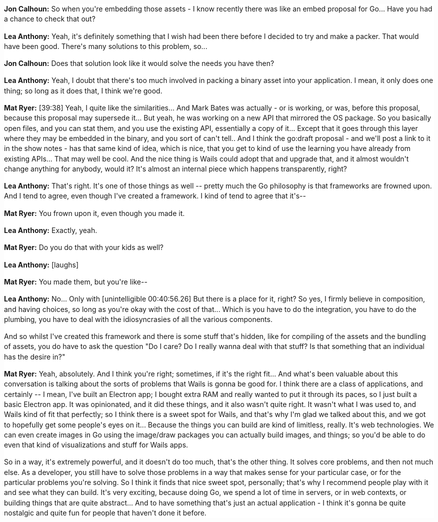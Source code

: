**Jon Calhoun:** So when you're embedding those assets - I know recently there was like an embed proposal for Go... Have you had a chance to check that out?

**Lea Anthony:** Yeah, it's definitely something that I wish had been there before I decided to try and make a packer. That would have been good. There's many solutions to this problem, so...

**Jon Calhoun:** Does that solution look like it would solve the needs you have then?

**Lea Anthony:** Yeah, I doubt that there's too much involved in packing a binary asset into your application. I mean, it only does one thing; so long as it does that, I think we're good.

**Mat Ryer:** \[39:38\] Yeah, I quite like the similarities... And Mark Bates was actually - or is working, or was, before this proposal, because this proposal may supersede it... But yeah, he was working on a new API that mirrored the OS package. So you basically open files, and you can stat them, and you use the existing API, essentially a copy of it... Except that it goes through this layer where they may be embedded in the binary, and you sort of can't tell.. And I think the go:draft proposal - and we'll post a link to it in the show notes - has that same kind of idea, which is nice, that you get to kind of use the learning you have already from existing APIs... That may well be cool. And the nice thing is Wails could adopt that and upgrade that, and it almost wouldn't change anything for anybody, would it? It's almost an internal piece which happens transparently, right?

**Lea Anthony:** That's right. It's one of those things as well -- pretty much the Go philosophy is that frameworks are frowned upon. And I tend to agree, even though I've created a framework. I kind of tend to agree that it's--

**Mat Ryer:** You frown upon it, even though you made it.

**Lea Anthony:** Exactly, yeah.

**Mat Ryer:** Do you do that with your kids as well?

**Lea Anthony:** \[laughs\]

**Mat Ryer:** You made them, but you're like--

**Lea Anthony:** No... Only with \[unintelligible 00:40:56.26\] But there is a place for it, right? So yes, I firmly believe in composition, and having choices, so long as you're okay with the cost of that... Which is you have to do the integration, you have to do the plumbing, you have to deal with the idiosyncrasies of all the various components.

And so whilst I've created this framework and there is some stuff that's hidden, like for compiling of the assets and the bundling of assets, you do have to ask the question "Do I care? Do I really wanna deal with that stuff? Is that something that an individual has the desire in?"

**Mat Ryer:** Yeah, absolutely. And I think you're right; sometimes, if it's the right fit... And what's been valuable about this conversation is talking about the sorts of problems that Wails is gonna be good for. I think there are a class of applications, and certainly -- I mean, I've built an Electron app; I bought extra RAM and really wanted to put it through its paces, so I just built a basic Electron app. It was opinionated, and it did these things, and it also wasn't quite right. It wasn't what I was used to, and Wails kind of fit that perfectly; so I think there is a sweet spot for Wails, and that's why I'm glad we talked about this, and we got to hopefully get some people's eyes on it... Because the things you can build are kind of limitless, really. It's web technologies. We can even create images in Go using the image/draw packages you can actually build images, and things; so you'd be able to do even that kind of visualizations and stuff for Wails apps.

So in a way, it's extremely powerful, and it doesn't do too much, that's the other thing. It solves core problems, and then not much else. As a developer, you still have to solve those problems in a way that makes sense for your particular case, or for the particular problems you're solving. So I think it finds that nice sweet spot, personally; that's why I recommend people play with it and see what they can build. It's very exciting, because doing Go, we spend a lot of time in servers, or in web contexts, or building things that are quite abstract... And to have something that's just an actual application - I think it's gonna be quite nostalgic and quite fun for people that haven't done it before.
